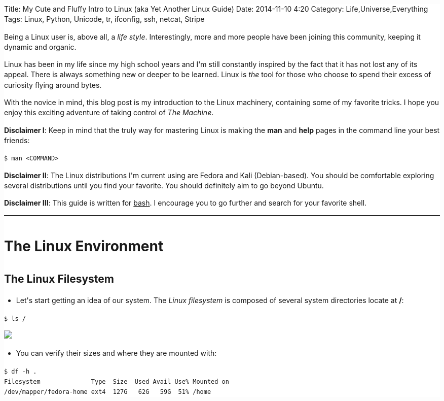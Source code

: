 Title: My Cute and Fluffy Intro to Linux (aka Yet Another Linux Guide)
Date: 2014-11-10 4:20
Category: Life,Universe,Everything
Tags: Linux, Python, Unicode, tr, ifconfig, ssh, netcat, Stripe


 Being a Linux user is, above all, a *life style*. Interestingly, more and more people have been joining this community, keeping it dynamic and organic.

 Linux has been in my life since my high school  years  and  I'm still constantly inspired by the fact that it has not lost any of its appeal. There is always something new or deeper to be learned. Linux is *the* tool for those who choose to spend their excess of curiosity flying around bytes.

With the novice in mind, this blog post is my introduction to the Linux machinery, containing some of my favorite tricks. I hope you enjoy this exciting adventure of taking control of *The Machine*.


**Disclaimer I**: Keep in mind that the truly way for mastering Linux is making the **man** and **help** pages in the command line your best friends:

```
$ man <COMMAND>
```


**Disclaimer II**: The Linux distributions I'm current using are Fedora and Kali (Debian-based). You should be comfortable exploring several distributions until you find your favorite. You should definitely aim to go beyond Ubuntu.

**Disclaimer III**: This guide is written for  [bash](http://www.gnu.org/software/bash/). I encourage you to go further and search for your favorite shell.


------

# The Linux Environment



## The Linux Filesystem

* Let's start getting an idea of our system. The *Linux filesystem* is composed of several system directories locate at **/**:

```
$ ls /
```

![](http://i.imgur.com/qhYyiK8.png)

* You can verify their sizes and where they are mounted with:

```
$ df -h .
Filesystem              Type  Size  Used Avail Use% Mounted on
/dev/mapper/fedora-home ext4  127G   62G   59G  51% /home
```

